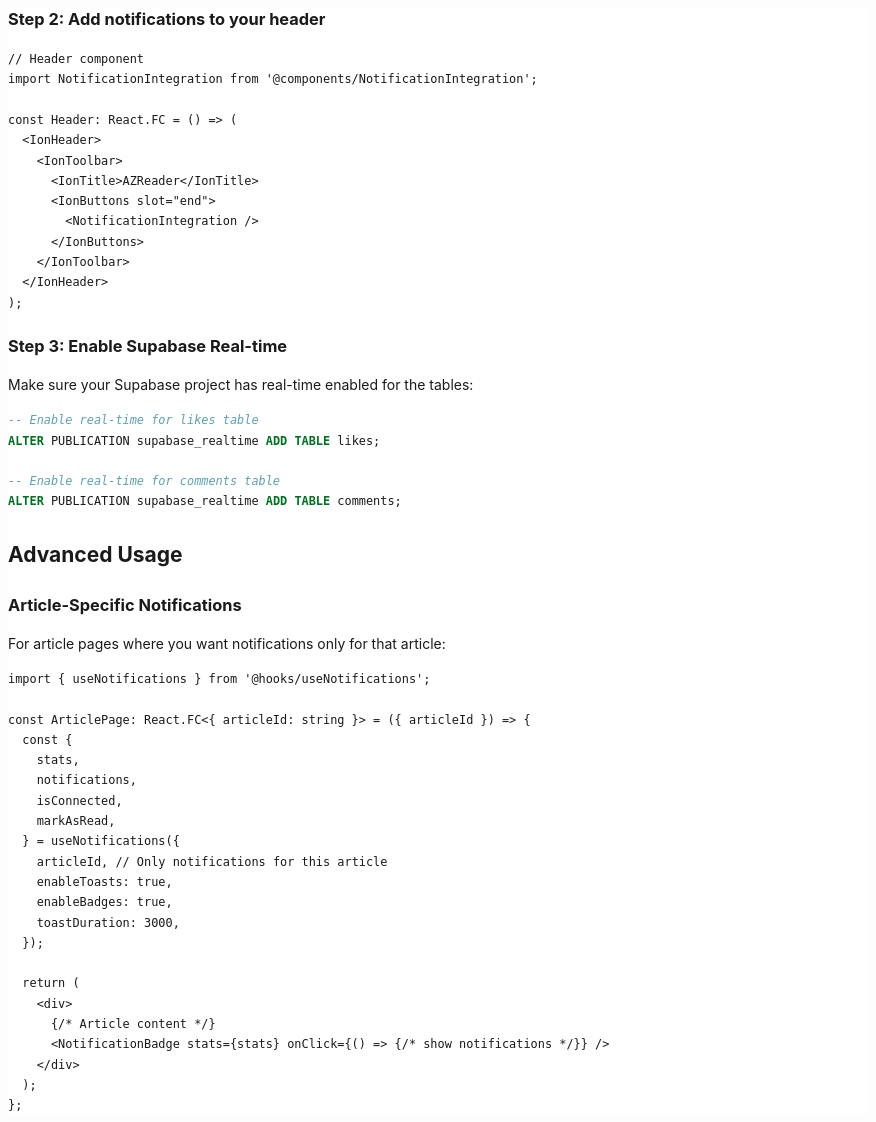 ### Step 2: Add notifications to your header

```tsx
// Header component
import NotificationIntegration from '@components/NotificationIntegration';

const Header: React.FC = () => (
  <IonHeader>
    <IonToolbar>
      <IonTitle>AZReader</IonTitle>
      <IonButtons slot="end">
        <NotificationIntegration />
      </IonButtons>
    </IonToolbar>
  </IonHeader>
);
```

### Step 3: Enable Supabase Real-time

Make sure your Supabase project has real-time enabled for the tables:

```sql
-- Enable real-time for likes table
ALTER PUBLICATION supabase_realtime ADD TABLE likes;

-- Enable real-time for comments table  
ALTER PUBLICATION supabase_realtime ADD TABLE comments;
```

## Advanced Usage

### Article-Specific Notifications

For article pages where you want notifications only for that article:

```tsx
import { useNotifications } from '@hooks/useNotifications';

const ArticlePage: React.FC<{ articleId: string }> = ({ articleId }) => {
  const {
    stats,
    notifications,
    isConnected,
    markAsRead,
  } = useNotifications({
    articleId, // Only notifications for this article
    enableToasts: true,
    enableBadges: true,
    toastDuration: 3000,
  });

  return (
    <div>
      {/* Article content */}
      <NotificationBadge stats={stats} onClick={() => {/* show notifications */}} />
    </div>
  );
};
```
